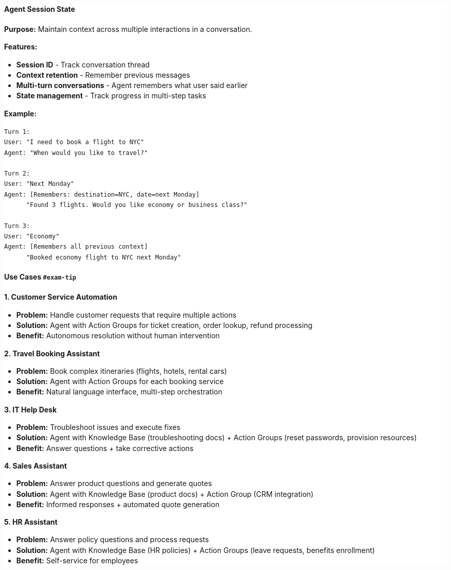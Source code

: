 #### Agent Session State

**Purpose:** Maintain context across multiple interactions in a conversation.

**Features:**
- **Session ID** - Track conversation thread
- **Context retention** - Remember previous messages
- **Multi-turn conversations** - Agent remembers what user said earlier
- **State management** - Track progress in multi-step tasks

**Example:**
```
Turn 1:
User: "I need to book a flight to NYC"
Agent: "When would you like to travel?"

Turn 2:
User: "Next Monday"
Agent: [Remembers: destination=NYC, date=next Monday]
      "Found 3 flights. Would you like economy or business class?"

Turn 3:
User: "Economy"
Agent: [Remembers all previous context]
      "Booked economy flight to NYC next Monday"
```

#### Use Cases `#exam-tip`

**1. Customer Service Automation**
- **Problem:** Handle customer requests that require multiple actions
- **Solution:** Agent with Action Groups for ticket creation, order lookup, refund processing
- **Benefit:** Autonomous resolution without human intervention

**2. Travel Booking Assistant**
- **Problem:** Book complex itineraries (flights, hotels, rental cars)
- **Solution:** Agent with Action Groups for each booking service
- **Benefit:** Natural language interface, multi-step orchestration

**3. IT Help Desk**
- **Problem:** Troubleshoot issues and execute fixes
- **Solution:** Agent with Knowledge Base (troubleshooting docs) + Action Groups (reset passwords, provision resources)
- **Benefit:** Answer questions + take corrective actions

**4. Sales Assistant**
- **Problem:** Answer product questions and generate quotes
- **Solution:** Agent with Knowledge Base (product docs) + Action Group (CRM integration)
- **Benefit:** Informed responses + automated quote generation

**5. HR Assistant**
- **Problem:** Answer policy questions and process requests
- **Solution:** Agent with Knowledge Base (HR policies) + Action Groups (leave requests, benefits enrollment)
- **Benefit:** Self-service for employees
